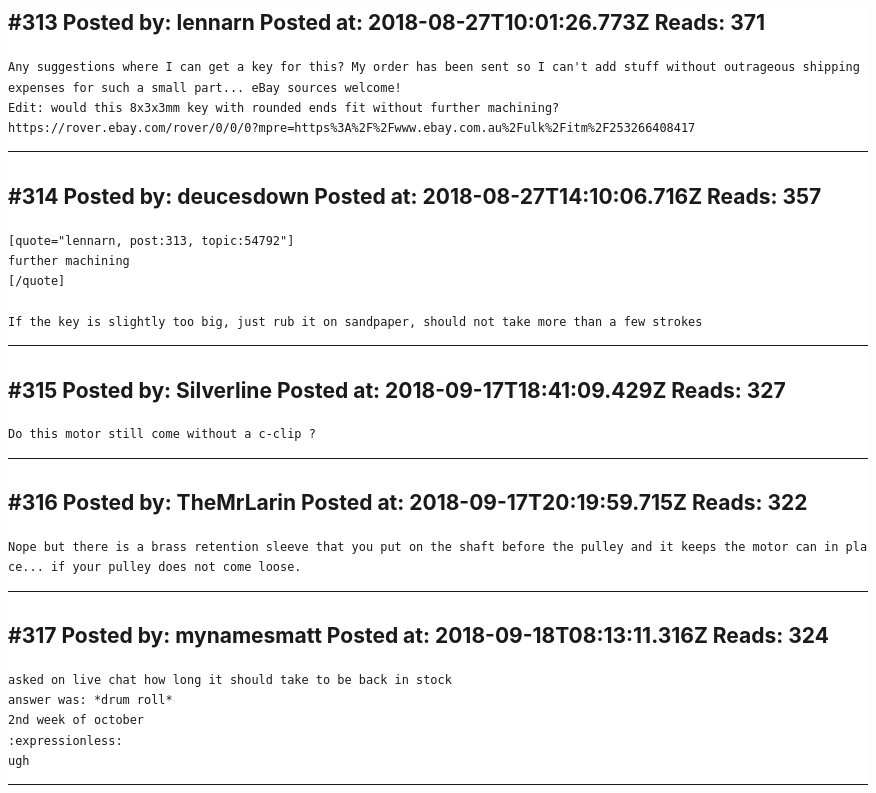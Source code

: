 ## \#313 Posted by: lennarn Posted at: 2018-08-27T10:01:26.773Z Reads: 371

```
Any suggestions where I can get a key for this? My order has been sent so I can't add stuff without outrageous shipping expenses for such a small part... eBay sources welcome!
Edit: would this 8x3x3mm key with rounded ends fit without further machining?
https://rover.ebay.com/rover/0/0/0?mpre=https%3A%2F%2Fwww.ebay.com.au%2Fulk%2Fitm%2F253266408417
```

---
## \#314 Posted by: deucesdown Posted at: 2018-08-27T14:10:06.716Z Reads: 357

```
[quote="lennarn, post:313, topic:54792"]
further machining
[/quote]

If the key is slightly too big, just rub it on sandpaper, should not take more than a few strokes
```

---
## \#315 Posted by: Silverline Posted at: 2018-09-17T18:41:09.429Z Reads: 327

```
Do this motor still come without a c-clip ?
```

---
## \#316 Posted by: TheMrLarin Posted at: 2018-09-17T20:19:59.715Z Reads: 322

```
Nope but there is a brass retention sleeve that you put on the shaft before the pulley and it keeps the motor can in place... if your pulley does not come loose.
```

---
## \#317 Posted by: mynamesmatt Posted at: 2018-09-18T08:13:11.316Z Reads: 324

```
asked on live chat how long it should take to be back in stock
answer was: *drum roll*
2nd week of october
:expressionless:
ugh
```

---